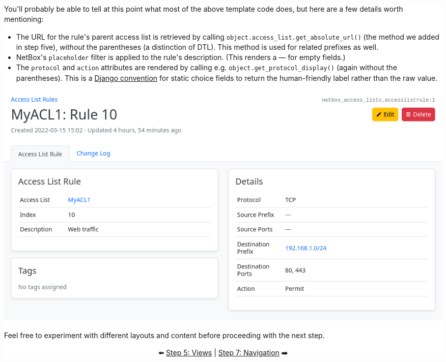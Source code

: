 You'll probably be able to tell at this point what most of the above template code does, but here are a few details worth mentioning:

* The URL for the rule's parent access list is retrieved by calling `object.access_list.get_absolute_url()` (the method we added in step five), _without_ the parentheses (a distinction of DTL). This method is used for related prefixes as well.
* NetBox's `placeholder` filter is applied to the rule's description. (This renders a &mdash; for empty fields.)
* The `protocol` and `action` attributes are rendered by calling e.g. `object.get_protocol_display()` (again without the parentheses). This is a [Django convention](https://docs.djangoproject.com/en/stable/ref/models/instances/#extra-instance-methods) for static choice fields to return the human-friendly label rather than the raw value.

![Access list rule view](/images/step06-accesslistrule.png)

Feel free to experiment with different layouts and content before proceeding with the next step.

<div align="center">

:arrow_left: [Step 5: Views](/tutorial/step05-views.md) | [Step 7: Navigation](/tutorial/step07-navigation.md) :arrow_right:

</div>

